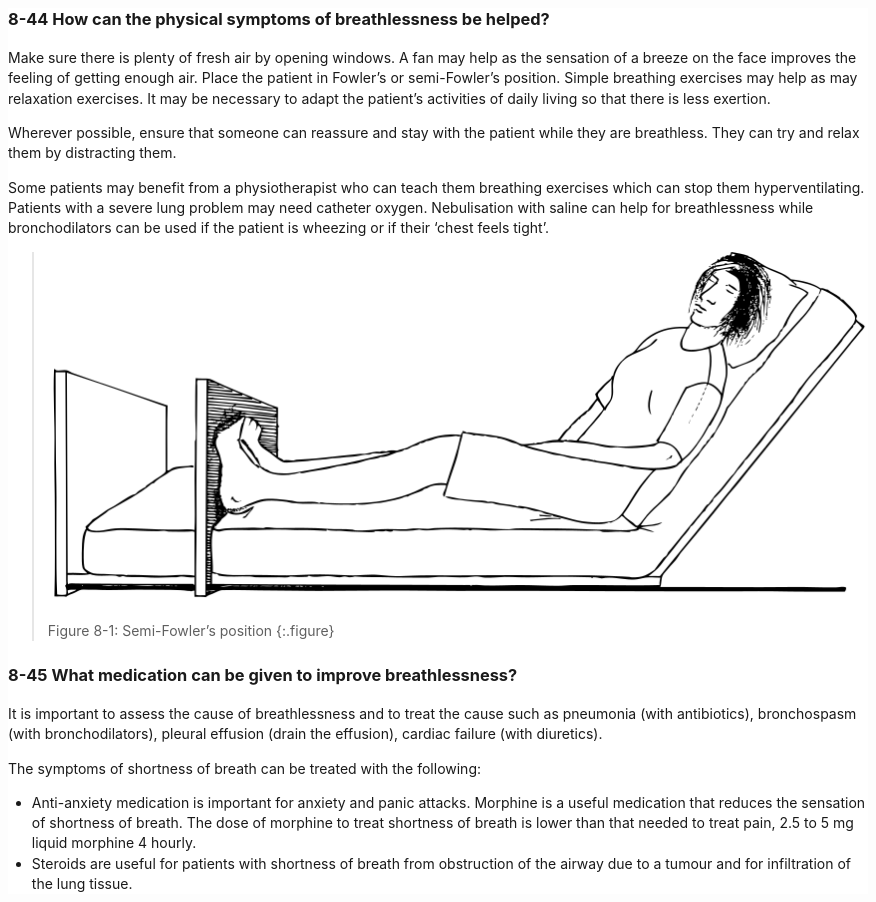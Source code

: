 ### 8-44 How can the physical symptoms of breathlessness be helped?

Make sure there is plenty of fresh air by opening windows. A fan may help as the sensation of a breeze on the face improves the feeling of getting enough air. Place the patient in Fowler’s or semi-Fowler’s position. Simple breathing exercises may help as may relaxation exercises. It may be necessary to adapt the patient’s activities of daily living so that there is less exertion.

Wherever possible, ensure that someone can reassure and stay with the patient while they are breathless. They can try and relax them by distracting them.

Some patients may benefit from a physiotherapist who can teach them breathing exercises which can stop them hyperventilating. Patients with a severe lung problem may need catheter oxygen. Nebulisation with saline can help for breathlessness while bronchodilators can be used if the patient is wheezing or if their ‘chest feels tight’.

> ![Figure 8-1: Semi-Fowler’s position](images/8-1.svg)
> 
> Figure 8-1: Semi-Fowler’s position
{:.figure}

### 8-45 What medication can be given to improve breathlessness?

It is important to assess the cause of breathlessness and to treat the cause such as pneumonia (with antibiotics), bronchospasm (with bronchodilators), pleural effusion (drain the effusion), cardiac failure (with diuretics).

The symptoms of shortness of breath can be treated with the following:

*	Anti-anxiety medication is important for anxiety and panic attacks. Morphine is a useful medication that reduces the sensation of shortness of breath. The dose of morphine to treat shortness of breath is lower than that needed to treat pain, 2.5 to 5 mg liquid morphine 4 hourly.
*	Steroids are useful for patients with shortness of breath from obstruction of the airway due to a tumour and for infiltration of the lung tissue.
